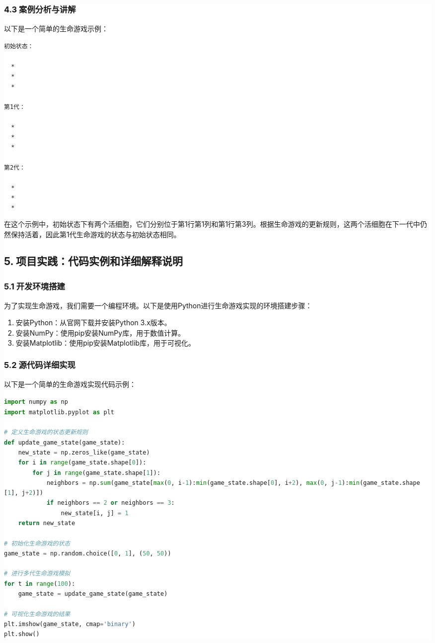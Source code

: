 ### 4.3 案例分析与讲解

以下是一个简单的生命游戏示例：

```
初始状态：

  *
  *
  *

第1代：

  *
  *
  *

第2代：

  *
  *
  *
```

在这个示例中，初始状态下有两个活细胞，它们分别位于第1行第1列和第1行第3列。根据生命游戏的更新规则，这两个活细胞在下一代中仍然保持活着，因此第1代生命游戏的状态与初始状态相同。

## 5. 项目实践：代码实例和详细解释说明

### 5.1 开发环境搭建

为了实现生命游戏，我们需要一个编程环境。以下是使用Python进行生命游戏实现的环境搭建步骤：

1. 安装Python：从官网下载并安装Python 3.x版本。
2. 安装NumPy：使用pip安装NumPy库，用于数值计算。
3. 安装Matplotlib：使用pip安装Matplotlib库，用于可视化。

### 5.2 源代码详细实现

以下是一个简单的生命游戏实现代码示例：

```python
import numpy as np
import matplotlib.pyplot as plt

# 定义生命游戏的状态更新规则
def update_game_state(game_state):
    new_state = np.zeros_like(game_state)
    for i in range(game_state.shape[0]):
        for j in range(game_state.shape[1]):
            neighbors = np.sum(game_state[max(0, i-1):min(game_state.shape[0], i+2), max(0, j-1):min(game_state.shape[1], j+2)])
            if neighbors == 2 or neighbors == 3:
                new_state[i, j] = 1
    return new_state

# 初始化生命游戏的状态
game_state = np.random.choice([0, 1], (50, 50))

# 进行多代生命游戏模拟
for t in range(100):
    game_state = update_game_state(game_state)

# 可视化生命游戏的结果
plt.imshow(game_state, cmap='binary')
plt.show()
```